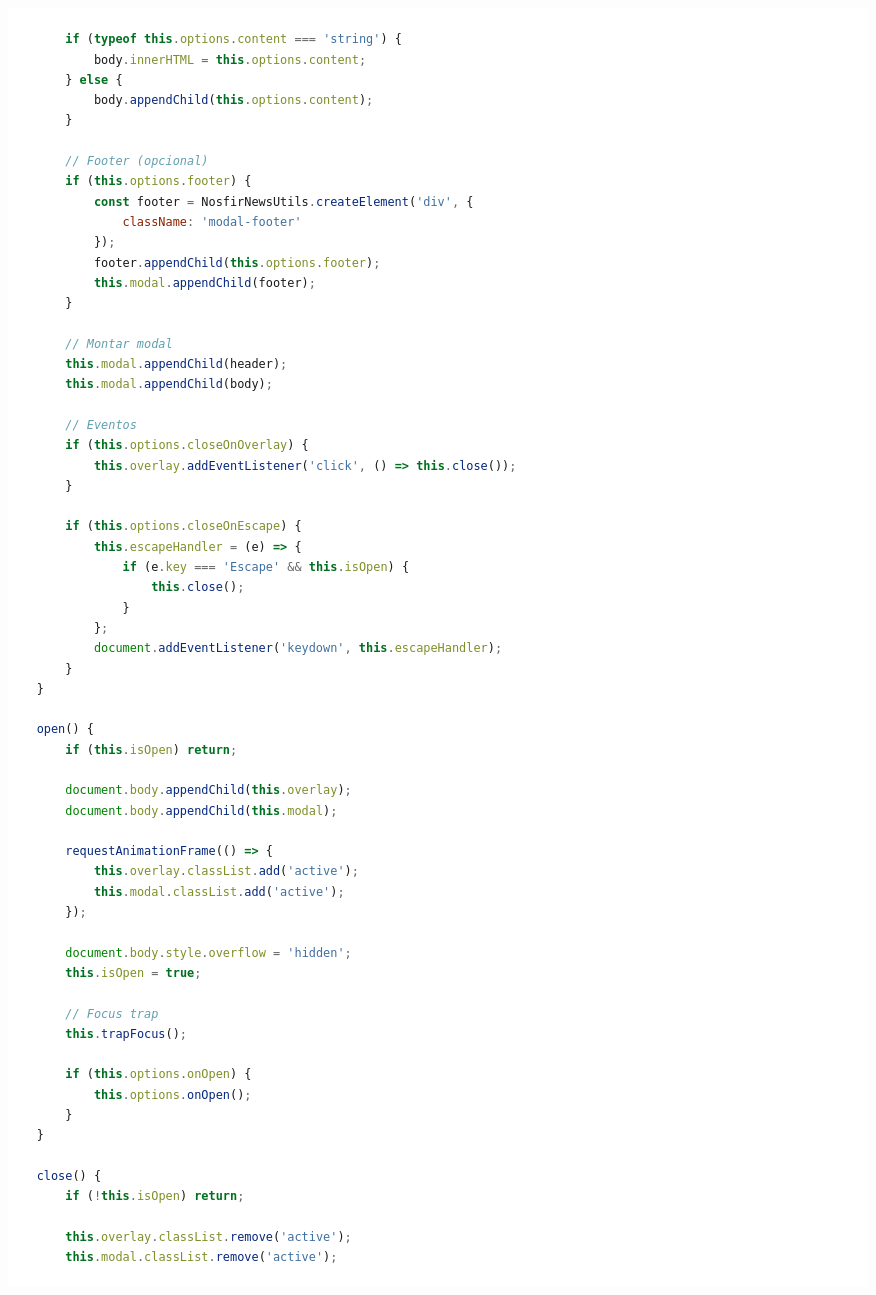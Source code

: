 ```javascript
        
        if (typeof this.options.content === 'string') {
            body.innerHTML = this.options.content;
        } else {
            body.appendChild(this.options.content);
        }
        
        // Footer (opcional)
        if (this.options.footer) {
            const footer = NosfirNewsUtils.createElement('div', {
                className: 'modal-footer'
            });
            footer.appendChild(this.options.footer);
            this.modal.appendChild(footer);
        }
        
        // Montar modal
        this.modal.appendChild(header);
        this.modal.appendChild(body);
        
        // Eventos
        if (this.options.closeOnOverlay) {
            this.overlay.addEventListener('click', () => this.close());
        }
        
        if (this.options.closeOnEscape) {
            this.escapeHandler = (e) => {
                if (e.key === 'Escape' && this.isOpen) {
                    this.close();
                }
            };
            document.addEventListener('keydown', this.escapeHandler);
        }
    }
    
    open() {
        if (this.isOpen) return;
        
        document.body.appendChild(this.overlay);
        document.body.appendChild(this.modal);
        
        requestAnimationFrame(() => {
            this.overlay.classList.add('active');
            this.modal.classList.add('active');
        });
        
        document.body.style.overflow = 'hidden';
        this.isOpen = true;
        
        // Focus trap
        this.trapFocus();
        
        if (this.options.onOpen) {
            this.options.onOpen();
        }
    }
    
    close() {
        if (!this.isOpen) return;
        
        this.overlay.classList.remove('active');
        this.modal.classList.remove('active');
        
```